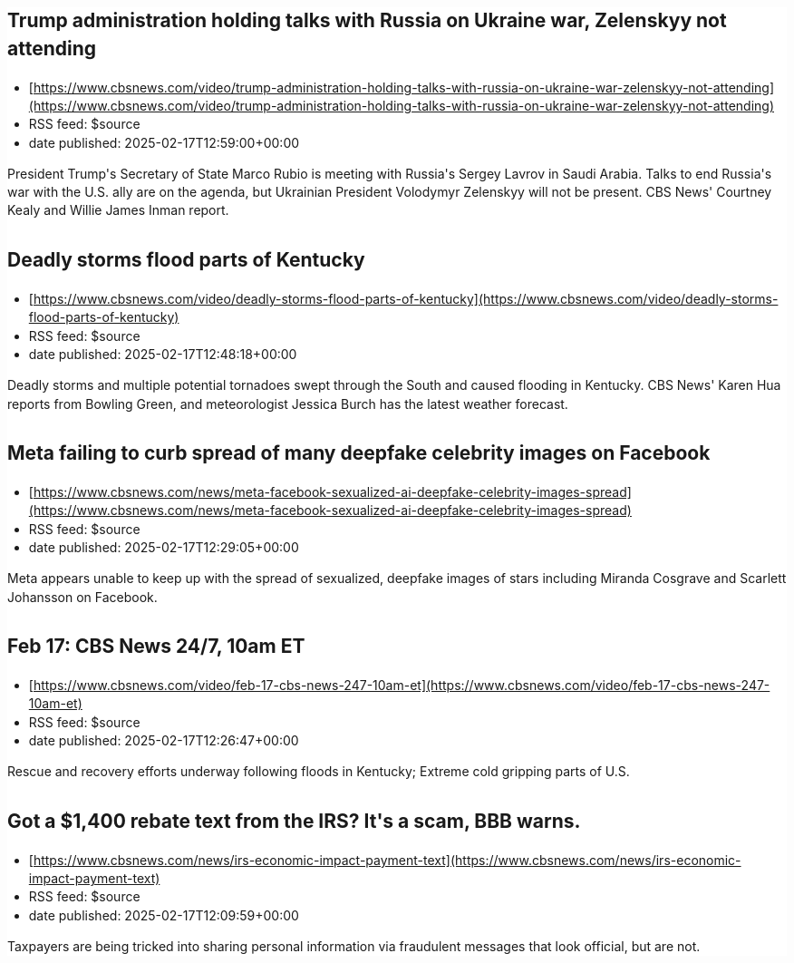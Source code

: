 ## Trump administration holding talks with Russia on Ukraine war, Zelenskyy not attending
 - [https://www.cbsnews.com/video/trump-administration-holding-talks-with-russia-on-ukraine-war-zelenskyy-not-attending](https://www.cbsnews.com/video/trump-administration-holding-talks-with-russia-on-ukraine-war-zelenskyy-not-attending)
 - RSS feed: $source
 - date published: 2025-02-17T12:59:00+00:00

President Trump's Secretary of State Marco Rubio is meeting with Russia's Sergey Lavrov in Saudi Arabia. Talks to end Russia's war with the U.S. ally are on the agenda, but Ukrainian President Volodymyr Zelenskyy will not be present. CBS News' Courtney Kealy and Willie James Inman report.

## Deadly storms flood parts of Kentucky
 - [https://www.cbsnews.com/video/deadly-storms-flood-parts-of-kentucky](https://www.cbsnews.com/video/deadly-storms-flood-parts-of-kentucky)
 - RSS feed: $source
 - date published: 2025-02-17T12:48:18+00:00

Deadly storms and multiple potential tornadoes swept through the South and caused flooding in Kentucky. CBS News' Karen Hua reports from Bowling Green, and meteorologist Jessica Burch has the latest weather forecast.

## Meta failing to curb spread of many deepfake celebrity images on Facebook
 - [https://www.cbsnews.com/news/meta-facebook-sexualized-ai-deepfake-celebrity-images-spread](https://www.cbsnews.com/news/meta-facebook-sexualized-ai-deepfake-celebrity-images-spread)
 - RSS feed: $source
 - date published: 2025-02-17T12:29:05+00:00

Meta appears unable to keep up with the spread of sexualized, deepfake images of stars including Miranda Cosgrave and Scarlett Johansson on Facebook.

## Feb 17: CBS News 24/7, 10am ET
 - [https://www.cbsnews.com/video/feb-17-cbs-news-247-10am-et](https://www.cbsnews.com/video/feb-17-cbs-news-247-10am-et)
 - RSS feed: $source
 - date published: 2025-02-17T12:26:47+00:00

Rescue and recovery efforts underway following floods in Kentucky; Extreme cold gripping parts of U.S.

## Got a $1,400 rebate text from the IRS? It's a scam, BBB warns.
 - [https://www.cbsnews.com/news/irs-economic-impact-payment-text](https://www.cbsnews.com/news/irs-economic-impact-payment-text)
 - RSS feed: $source
 - date published: 2025-02-17T12:09:59+00:00

Taxpayers are being tricked into sharing personal information via fraudulent messages that look official, but are not.
